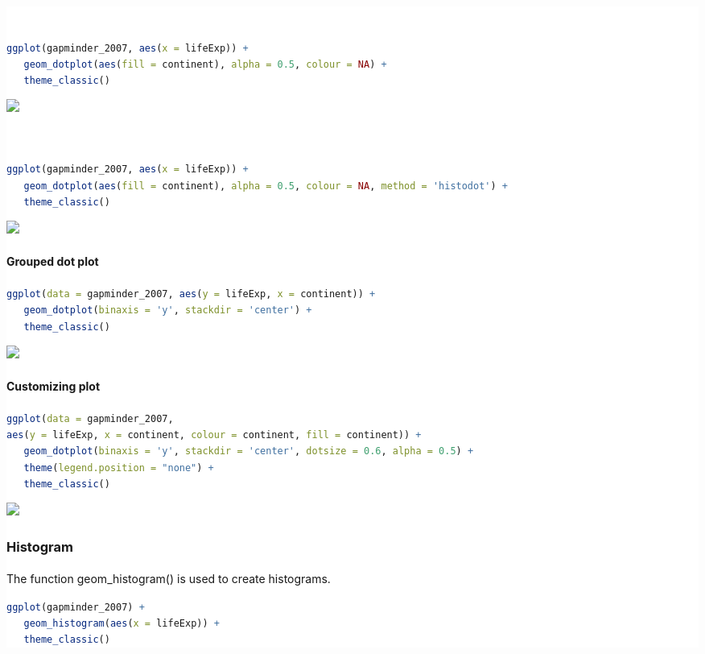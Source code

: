 ```r


ggplot(gapminder_2007, aes(x = lifeExp)) +
   geom_dotplot(aes(fill = continent), alpha = 0.5, colour = NA) +
   theme_classic()
```

![](05-ggplot2_files/figure-epub3/unnamed-chunk-57-2.png)

```r


ggplot(gapminder_2007, aes(x = lifeExp)) +
   geom_dotplot(aes(fill = continent), alpha = 0.5, colour = NA, method = 'histodot') +
   theme_classic()
```

![](05-ggplot2_files/figure-epub3/unnamed-chunk-57-3.png)


#### Grouped dot plot


```r
ggplot(data = gapminder_2007, aes(y = lifeExp, x = continent)) + 
   geom_dotplot(binaxis = 'y', stackdir = 'center') +
   theme_classic()
```

![](05-ggplot2_files/figure-epub3/unnamed-chunk-58-1.png)


#### Customizing plot


```r
ggplot(data = gapminder_2007, 
aes(y = lifeExp, x = continent, colour = continent, fill = continent)) + 
   geom_dotplot(binaxis = 'y', stackdir = 'center', dotsize = 0.6, alpha = 0.5) +
   theme(legend.position = "none") +
   theme_classic()
```

![](05-ggplot2_files/figure-epub3/unnamed-chunk-59-1.png)


### Histogram

The function geom_histogram() is used to create histograms.


```r
ggplot(gapminder_2007) +
   geom_histogram(aes(x = lifeExp)) +
   theme_classic()
```
